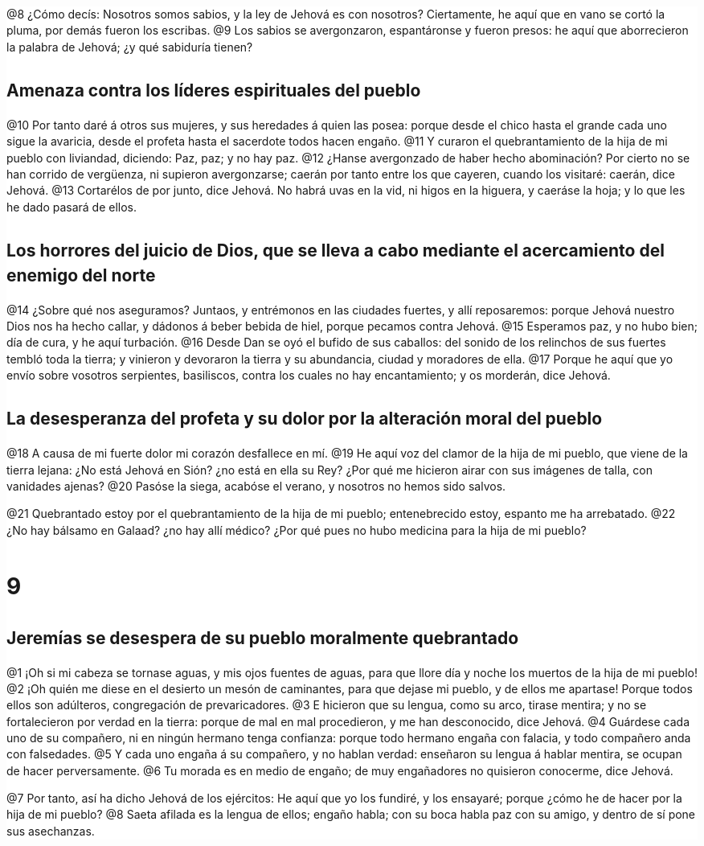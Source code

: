 @8 ¿Cómo decís: Nosotros somos sabios, y la ley de Jehová es con nosotros? Ciertamente, he aquí que en vano se cortó la pluma, por demás fueron los escribas. @9 Los sabios se avergonzaron, espantáronse y fueron presos: he aquí que aborrecieron la palabra de Jehová; ¿y qué sabiduría tienen?

## Amenaza contra los líderes espirituales del pueblo
@10 Por tanto daré á otros sus mujeres, y sus heredades á quien las posea: porque desde el chico hasta el grande cada uno sigue la avaricia, desde el profeta hasta el sacerdote todos hacen engaño. @11 Y curaron el quebrantamiento de la hija de mi pueblo con liviandad, diciendo: Paz, paz; y no hay paz. @12 ¿Hanse avergonzado de haber hecho abominación? Por cierto no se han corrido de vergüenza, ni supieron avergonzarse; caerán por tanto entre los que cayeren, cuando los visitaré: caerán, dice Jehová. @13 Cortarélos de por junto, dice Jehová. No habrá uvas en la vid, ni higos en la higuera, y caeráse la hoja; y lo que les he dado pasará de ellos.

## Los horrores del juicio de Dios, que se lleva a cabo mediante el acercamiento del enemigo del norte
@14 ¿Sobre qué nos aseguramos? Juntaos, y entrémonos en las ciudades fuertes, y allí reposaremos: porque Jehová nuestro Dios nos ha hecho callar, y dádonos á beber bebida de hiel, porque pecamos contra Jehová. @15 Esperamos paz, y no hubo bien; día de cura, y he aquí turbación. @16 Desde Dan se oyó el bufido de sus caballos: del sonido de los relinchos de sus fuertes tembló toda la tierra; y vinieron y devoraron la tierra y su abundancia, ciudad y moradores de ella. @17 Porque he aquí que yo envío sobre vosotros serpientes, basiliscos, contra los cuales no hay encantamiento; y os morderán, dice Jehová.

## La desesperanza del profeta y su dolor por la alteración moral del pueblo
@18 A causa de mi fuerte dolor mi corazón desfallece en mí. @19 He aquí voz del clamor de la hija de mi pueblo, que viene de la tierra lejana: ¿No está Jehová en Sión? ¿no está en ella su Rey? ¿Por qué me hicieron airar con sus imágenes de talla, con vanidades ajenas? @20 Pasóse la siega, acabóse el verano, y nosotros no hemos sido salvos.

@21 Quebrantado estoy por el quebrantamiento de la hija de mi pueblo; entenebrecido estoy, espanto me ha arrebatado. @22 ¿No hay bálsamo en Galaad? ¿no hay allí médico? ¿Por qué pues no hubo medicina para la hija de mi pueblo? 

# 9 
## Jeremías se desespera de su pueblo moralmente quebrantado
@1 ¡Oh si mi cabeza se tornase aguas, y mis ojos fuentes de aguas, para que llore día y noche los muertos de la hija de mi pueblo! @2 ¡Oh quién me diese en el desierto un mesón de caminantes, para que dejase mi pueblo, y de ellos me apartase! Porque todos ellos son adúlteros, congregación de prevaricadores. @3 E hicieron que su lengua, como su arco, tirase mentira; y no se fortalecieron por verdad en la tierra: porque de mal en mal procedieron, y me han desconocido, dice Jehová. @4 Guárdese cada uno de su compañero, ni en ningún hermano tenga confianza: porque todo hermano engaña con falacia, y todo compañero anda con falsedades. @5 Y cada uno engaña á su compañero, y no hablan verdad: enseñaron su lengua á hablar mentira, se ocupan de hacer perversamente. @6 Tu morada es en medio de engaño; de muy engañadores no quisieron conocerme, dice Jehová.

@7 Por tanto, así ha dicho Jehová de los ejércitos: He aquí que yo los fundiré, y los ensayaré; porque ¿cómo he de hacer por la hija de mi pueblo? @8 Saeta afilada es la lengua de ellos; engaño habla; con su boca habla paz con su amigo, y dentro de sí pone sus asechanzas.
